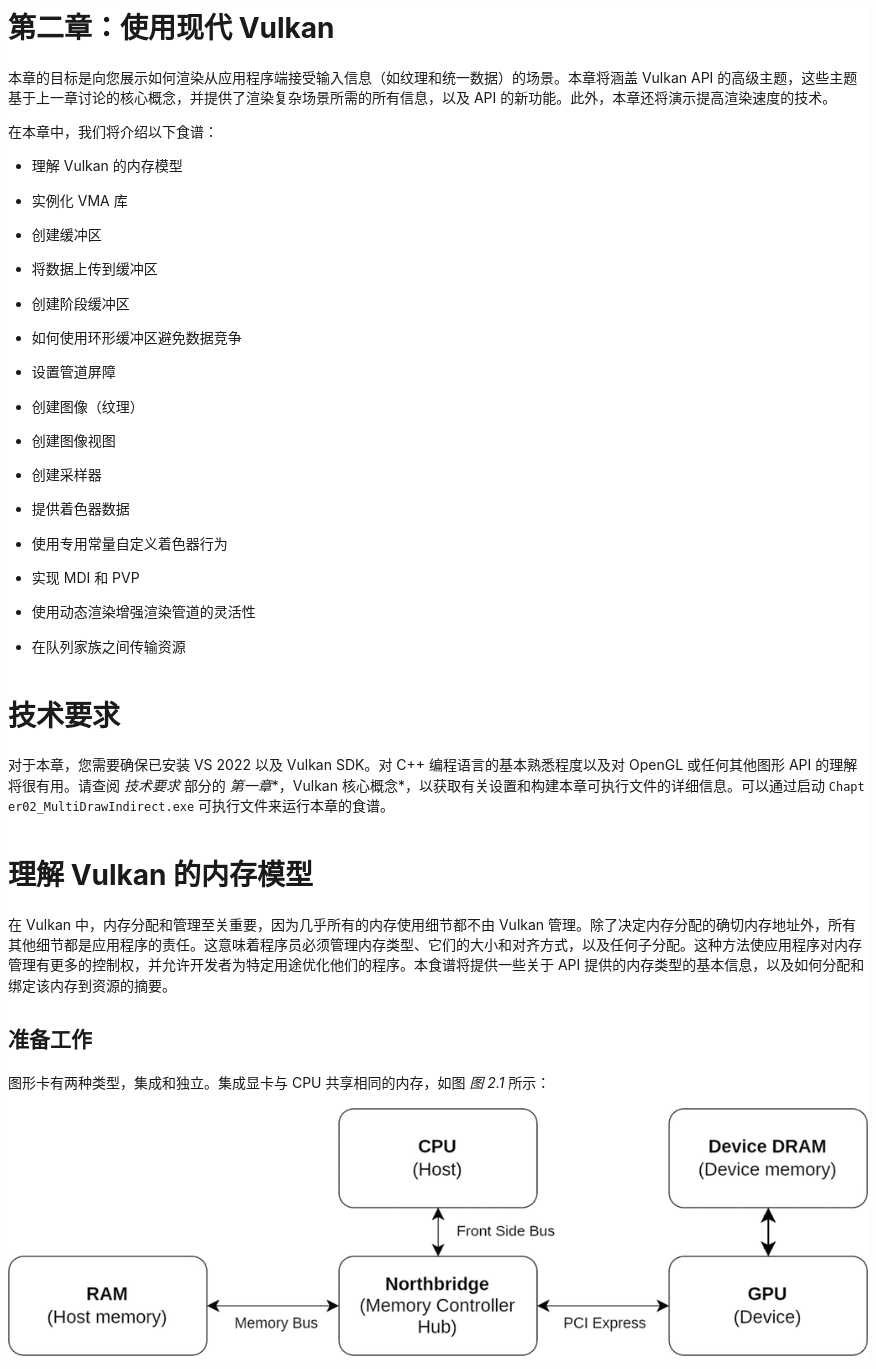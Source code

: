 

# 第二章：使用现代 Vulkan

本章的目标是向您展示如何渲染从应用程序端接受输入信息（如纹理和统一数据）的场景。本章将涵盖 Vulkan API 的高级主题，这些主题基于上一章讨论的核心概念，并提供了渲染复杂场景所需的所有信息，以及 API 的新功能。此外，本章还将演示提高渲染速度的技术。

在本章中，我们将介绍以下食谱：

+   理解 Vulkan 的内存模型

+   实例化 VMA 库

+   创建缓冲区

+   将数据上传到缓冲区

+   创建阶段缓冲区

+   如何使用环形缓冲区避免数据竞争

+   设置管道屏障

+   创建图像（纹理）

+   创建图像视图

+   创建采样器

+   提供着色器数据

+   使用专用常量自定义着色器行为

+   实现 MDI 和 PVP

+   使用动态渲染增强渲染管道的灵活性

+   在队列家族之间传输资源

# 技术要求

对于本章，您需要确保已安装 VS 2022 以及 Vulkan SDK。对 C++ 编程语言的基本熟悉程度以及对 OpenGL 或任何其他图形 API 的理解将很有用。请查阅 *技术要求* 部分的 *第一章**，Vulkan 核心概念*，以获取有关设置和构建本章可执行文件的详细信息。可以通过启动 `Chapter02_MultiDrawIndirect.exe` 可执行文件来运行本章的食谱。

# 理解 Vulkan 的内存模型

在 Vulkan 中，内存分配和管理至关重要，因为几乎所有的内存使用细节都不由 Vulkan 管理。除了决定内存分配的确切内存地址外，所有其他细节都是应用程序的责任。这意味着程序员必须管理内存类型、它们的大小和对齐方式，以及任何子分配。这种方法使应用程序对内存管理有更多的控制权，并允许开发者为特定用途优化他们的程序。本食谱将提供一些关于 API 提供的内存类型的基本信息，以及如何分配和绑定该内存到资源的摘要。

## 准备工作

图形卡有两种类型，集成和独立。集成显卡与 CPU 共享相同的内存，如图 *图 2.1* 所示：

![图 2.1 – 独立显卡的典型内存架构](img/B18491_02_01.jpg)

